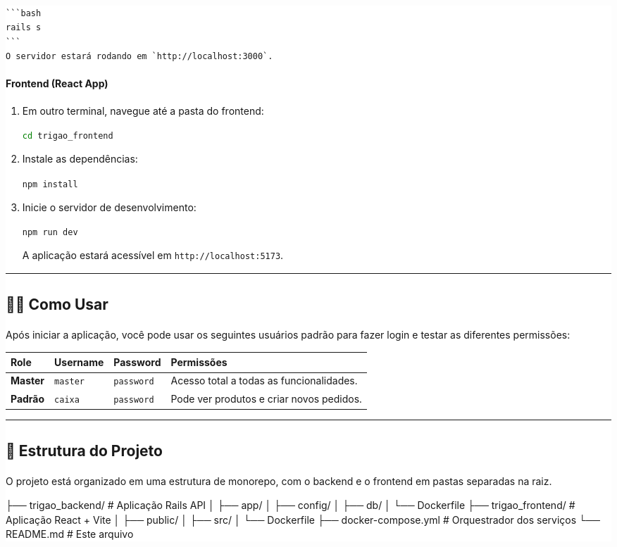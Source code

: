     ```bash
    rails s
    ```
    O servidor estará rodando em `http://localhost:3000`.

#### Frontend (React App)

1.  Em outro terminal, navegue até a pasta do frontend:
    ```bash
    cd trigao_frontend
    ```
2.  Instale as dependências:
    ```bash
    npm install
    ```
3.  Inicie o servidor de desenvolvimento:
    ```bash
    npm run dev
    ```
    A aplicação estará acessível em `http://localhost:5173`.

---

## 🧑‍🍳 Como Usar

Após iniciar a aplicação, você pode usar os seguintes usuários padrão para fazer login e testar as diferentes permissões:

| Role   | Username | Password | Permissões                                         |
| :----- | :------- | :------- | :------------------------------------------------- |
| **Master** | `master`   | `password` | Acesso total a todas as funcionalidades.           |
| **Padrão** | `caixa`    | `password` | Pode ver produtos e criar novos pedidos.         |

---

## 📁 Estrutura do Projeto

O projeto está organizado em uma estrutura de monorepo, com o backend e o frontend em pastas separadas na raiz.

├── trigao_backend/         # Aplicação Rails API
│   ├── app/
│   ├── config/
│   ├── db/
│   └── Dockerfile
├── trigao_frontend/        # Aplicação React + Vite
│   ├── public/
│   ├── src/
│   └── Dockerfile
├── docker-compose.yml      # Orquestrador dos serviços
└── README.md               # Este arquivo
